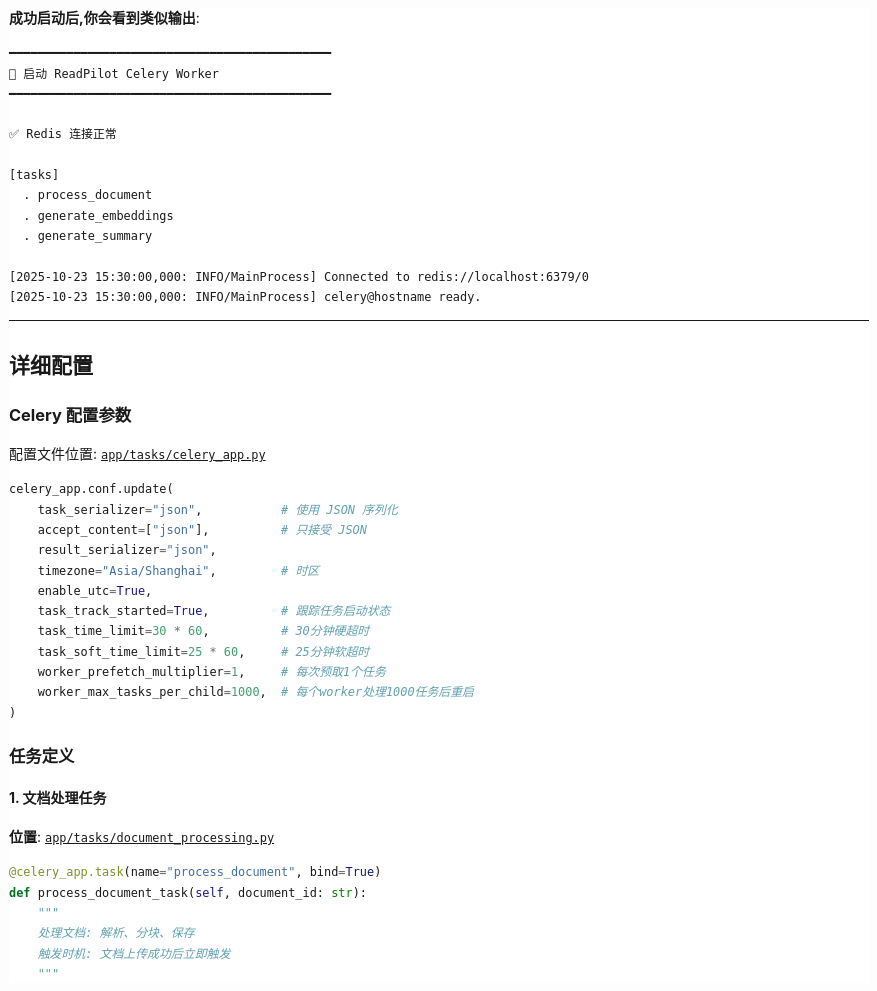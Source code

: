 **成功启动后,你会看到类似输出**:
```
━━━━━━━━━━━━━━━━━━━━━━━━━━━━━━━━━━━━━━━━━━━━━
🚀 启动 ReadPilot Celery Worker
━━━━━━━━━━━━━━━━━━━━━━━━━━━━━━━━━━━━━━━━━━━━━

✅ Redis 连接正常

[tasks]
  . process_document
  . generate_embeddings
  . generate_summary

[2025-10-23 15:30:00,000: INFO/MainProcess] Connected to redis://localhost:6379/0
[2025-10-23 15:30:00,000: INFO/MainProcess] celery@hostname ready.
```

---

## 详细配置

### Celery 配置参数

配置文件位置: [`app/tasks/celery_app.py`](app/tasks/celery_app.py)

```python
celery_app.conf.update(
    task_serializer="json",           # 使用 JSON 序列化
    accept_content=["json"],          # 只接受 JSON
    result_serializer="json",
    timezone="Asia/Shanghai",         # 时区
    enable_utc=True,
    task_track_started=True,          # 跟踪任务启动状态
    task_time_limit=30 * 60,          # 30分钟硬超时
    task_soft_time_limit=25 * 60,     # 25分钟软超时
    worker_prefetch_multiplier=1,     # 每次预取1个任务
    worker_max_tasks_per_child=1000,  # 每个worker处理1000任务后重启
)
```

### 任务定义

#### 1. 文档处理任务

**位置**: [`app/tasks/document_processing.py`](app/tasks/document_processing.py)

```python
@celery_app.task(name="process_document", bind=True)
def process_document_task(self, document_id: str):
    """
    处理文档: 解析、分块、保存
    触发时机: 文档上传成功后立即触发
    """
```
